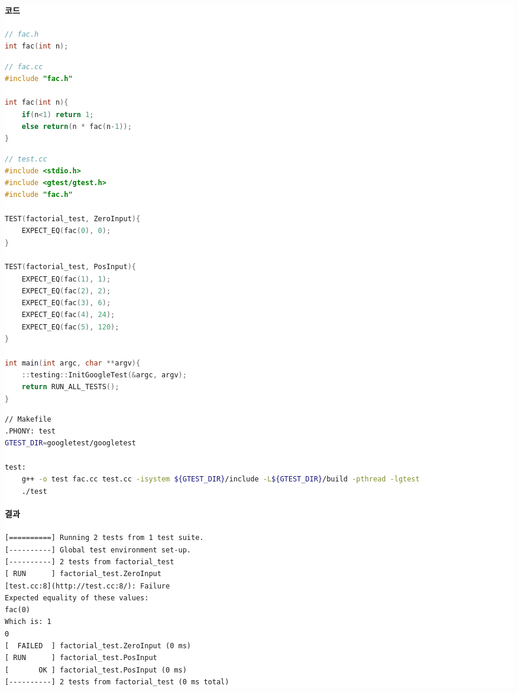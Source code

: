 #### 코드

```c
// fac.h
int fac(int n);
```

```c
// fac.cc
#include "fac.h"

int fac(int n){
	if(n<1) return 1;
	else return(n * fac(n-1));
}
```

```c
// test.cc
#include <stdio.h>
#include <gtest/gtest.h>
#include "fac.h"

TEST(factorial_test, ZeroInput){
	EXPECT_EQ(fac(0), 0);
}

TEST(factorial_test, PosInput){
	EXPECT_EQ(fac(1), 1);
	EXPECT_EQ(fac(2), 2);
	EXPECT_EQ(fac(3), 6);
	EXPECT_EQ(fac(4), 24);
	EXPECT_EQ(fac(5), 120);
}

int main(int argc, char **argv){
	::testing::InitGoogleTest(&argc, argv);
	return RUN_ALL_TESTS();
}
```

```bash
// Makefile
.PHONY: test
GTEST_DIR=googletest/googletest

test:
	g++ -o test fac.cc test.cc -isystem ${GTEST_DIR}/include -L${GTEST_DIR}/build -pthread -lgtest
	./test
```

#### 결과
```
[==========] Running 2 tests from 1 test suite.
[----------] Global test environment set-up.
[----------] 2 tests from factorial_test
[ RUN      ] factorial_test.ZeroInput
[test.cc:8](http://test.cc:8/): Failure
Expected equality of these values:
fac(0)
Which is: 1
0
[  FAILED  ] factorial_test.ZeroInput (0 ms)
[ RUN      ] factorial_test.PosInput
[       OK ] factorial_test.PosInput (0 ms)
[----------] 2 tests from factorial_test (0 ms total)

```